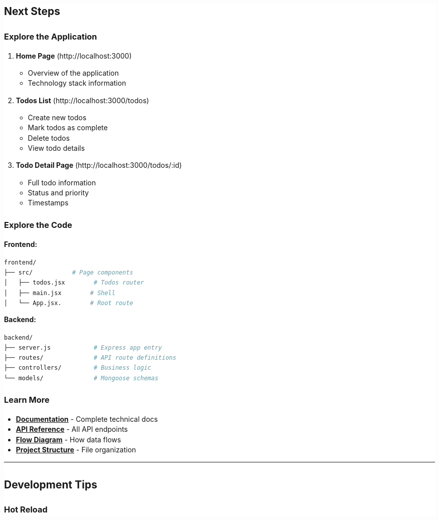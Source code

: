 
## Next Steps

### Explore the Application

1. **Home Page** (http://localhost:3000)
   - Overview of the application
   - Technology stack information

2. **Todos List** (http://localhost:3000/todos)
   - Create new todos
   - Mark todos as complete
   - Delete todos
   - View todo details

3. **Todo Detail Page** (http://localhost:3000/todos/:id)
   - Full todo information
   - Status and priority
   - Timestamps

### Explore the Code

**Frontend:**
```bash
frontend/
├── src/           # Page components
│   ├── todos.jsx        # Todos router
│   ├── main.jsx        # Shell
│   └── App.jsx.        # Root route
```

**Backend:**
```bash
backend/
├── server.js            # Express app entry
├── routes/              # API route definitions
├── controllers/         # Business logic
└── models/              # Mongoose schemas
```

### Learn More

- **[Documentation](DOCUMENTATION.md)** - Complete technical docs
- **[API Reference](API.md)** - All API endpoints
- **[Flow Diagram](FLOW-DIAGRAM.md)** - How data flows
- **[Project Structure](PROJECT-STRUCTURE.md)** - File organization

---

## Development Tips

### Hot Reload
